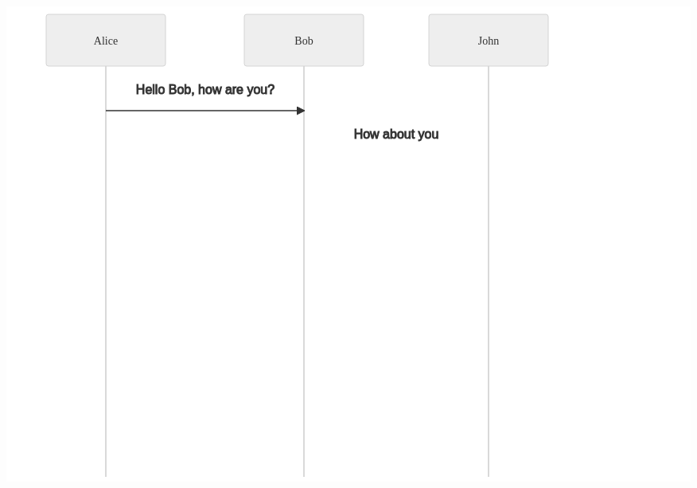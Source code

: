 <pre class=" language-mermaid"><svg id="mermaid-svg-alT0piqDLGLcHWj3" width="100%" xmlns="http://www.w3.org/2000/svg" height="592" style="max-width: 831px;" viewBox="-50 -10 831 592"><style>#mermaid-svg-alT0piqDLGLcHWj3{font-family:"trebuchet ms",verdana,arial,sans-serif;font-size:16px;fill:#000000;}#mermaid-svg-alT0piqDLGLcHWj3 .error-icon{fill:#552222;}#mermaid-svg-alT0piqDLGLcHWj3 .error-text{fill:#552222;stroke:#552222;}#mermaid-svg-alT0piqDLGLcHWj3 .edge-thickness-normal{stroke-width:2px;}#mermaid-svg-alT0piqDLGLcHWj3 .edge-thickness-thick{stroke-width:3.5px;}#mermaid-svg-alT0piqDLGLcHWj3 .edge-pattern-solid{stroke-dasharray:0;}#mermaid-svg-alT0piqDLGLcHWj3 .edge-pattern-dashed{stroke-dasharray:3;}#mermaid-svg-alT0piqDLGLcHWj3 .edge-pattern-dotted{stroke-dasharray:2;}#mermaid-svg-alT0piqDLGLcHWj3 .marker{fill:#666;stroke:#666;}#mermaid-svg-alT0piqDLGLcHWj3 .marker.cross{stroke:#666;}#mermaid-svg-alT0piqDLGLcHWj3 svg{font-family:"trebuchet ms",verdana,arial,sans-serif;font-size:16px;}#mermaid-svg-alT0piqDLGLcHWj3 .actor{stroke:hsl(0,0%,83%);fill:#eee;}#mermaid-svg-alT0piqDLGLcHWj3 text.actor > tspan{fill:#333;stroke:none;}#mermaid-svg-alT0piqDLGLcHWj3 .actor-line{stroke:#666;}#mermaid-svg-alT0piqDLGLcHWj3 .messageLine0{stroke-width:1.5;stroke-dasharray:none;stroke:#333;}#mermaid-svg-alT0piqDLGLcHWj3 .messageLine1{stroke-width:1.5;stroke-dasharray:2,2;stroke:#333;}#mermaid-svg-alT0piqDLGLcHWj3 #arrowhead path{fill:#333;stroke:#333;}#mermaid-svg-alT0piqDLGLcHWj3 .sequenceNumber{fill:white;}#mermaid-svg-alT0piqDLGLcHWj3 #sequencenumber{fill:#333;}#mermaid-svg-alT0piqDLGLcHWj3 #crosshead path{fill:#333;stroke:#333;}#mermaid-svg-alT0piqDLGLcHWj3 .messageText{fill:#333;stroke:#333;}#mermaid-svg-alT0piqDLGLcHWj3 .labelBox{stroke:hsl(0,0%,83%);fill:#eee;}#mermaid-svg-alT0piqDLGLcHWj3 .labelText,#mermaid-svg-alT0piqDLGLcHWj3 .labelText > tspan{fill:#333;stroke:none;}#mermaid-svg-alT0piqDLGLcHWj3 .loopText,#mermaid-svg-alT0piqDLGLcHWj3 .loopText > tspan{fill:#333;stroke:none;}#mermaid-svg-alT0piqDLGLcHWj3 .loopLine{stroke-width:2px;stroke-dasharray:2,2;stroke:hsl(0,0%,83%);fill:hsl(0,0%,83%);}#mermaid-svg-alT0piqDLGLcHWj3 .note{stroke:hsl(60,100%,23.3333333333%);fill:#ffa;}#mermaid-svg-alT0piqDLGLcHWj3 .noteText,#mermaid-svg-alT0piqDLGLcHWj3 .noteText > tspan{fill:#333;stroke:none;}#mermaid-svg-alT0piqDLGLcHWj3 .activation0{fill:#f4f4f4;stroke:#666;}#mermaid-svg-alT0piqDLGLcHWj3 .activation1{fill:#f4f4f4;stroke:#666;}#mermaid-svg-alT0piqDLGLcHWj3 .activation2{fill:#f4f4f4;stroke:#666;}#mermaid-svg-alT0piqDLGLcHWj3:root{--mermaid-font-family:"trebuchet ms",verdana,arial,sans-serif;}#mermaid-svg-alT0piqDLGLcHWj3 sequence{fill:apa;}</style><g></g><g><line id="actor12" x1="75" y1="5" x2="75" y2="581" class="actor-line" stroke-width="0.5px" stroke="#999"></line><rect x="0" y="0" fill="#eaeaea" stroke="#666" width="150" height="65" rx="3" ry="3" class="actor"></rect><text x="75" y="32.5" dominant-baseline="central" alignment-baseline="central" class="actor" style="text-anchor: middle; font-size: 14px; font-weight: 400; font-family: Open-Sans, &quot;sans-serif&quot;;"><tspan x="75" dy="0">Alice</tspan></text></g><g><line id="actor13" x1="324" y1="5" x2="324" y2="581" class="actor-line" stroke-width="0.5px" stroke="#999"></line><rect x="249" y="0" fill="#eaeaea" stroke="#666" width="150" height="65" rx="3" ry="3" class="actor"></rect><text x="324" y="32.5" dominant-baseline="central" alignment-baseline="central" class="actor" style="text-anchor: middle; font-size: 14px; font-weight: 400; font-family: Open-Sans, &quot;sans-serif&quot;;"><tspan x="324" dy="0">Bob</tspan></text></g><g><line id="actor14" x1="556" y1="5" x2="556" y2="581" class="actor-line" stroke-width="0.5px" stroke="#999"></line><rect x="481" y="0" fill="#eaeaea" stroke="#666" width="150" height="65" rx="3" ry="3" class="actor"></rect><text x="556" y="32.5" dominant-baseline="central" alignment-baseline="central" class="actor" style="text-anchor: middle; font-size: 14px; font-weight: 400; font-family: Open-Sans, &quot;sans-serif&quot;;"><tspan x="556" dy="0">John</tspan></text></g><defs><marker id="arrowhead" refX="9" refY="5" markerUnits="userSpaceOnUse" markerWidth="12" markerHeight="12" orient="auto"><path d="M 0 0 L 10 5 L 0 10 z"></path></marker></defs><defs><marker id="crosshead" markerWidth="15" markerHeight="8" orient="auto" refX="16" refY="4"><path fill="black" stroke="#000000" stroke-width="1px" d="M 9,2 V 6 L16,4 Z" style="stroke-dasharray: 0, 0;"></path><path fill="none" stroke="#000000" stroke-width="1px" d="M 0,1 L 6,7 M 6,1 L 0,7" style="stroke-dasharray: 0, 0;"></path></marker></defs><defs><marker id="filled-head" refX="18" refY="7" markerWidth="20" markerHeight="28" orient="auto"><path d="M 18,7 L9,13 L14,7 L9,1 Z"></path></marker></defs><defs><marker id="sequencenumber" refX="15" refY="15" markerWidth="60" markerHeight="40" orient="auto"><circle cx="15" cy="15" r="6"></circle></marker></defs><text x="200" y="80" text-anchor="middle" dominant-baseline="middle" alignment-baseline="middle" class="messageText" dy="1em" style="font-family: &quot;trebuchet ms&quot;, verdana, arial, sans-serif; font-size: 16px; font-weight: 400;">Hello Bob, how are you?</text><line x1="75" y1="121" x2="324" y2="121" class="messageLine0" stroke-width="2" stroke="none" marker-end="url(#arrowhead)" style="fill: none;"></line><text x="440" y="136" text-anchor="middle" dominant-baseline="middle" alignment-baseline="middle" class="messageText" dy="1em" style="font-family: &quot;trebuchet ms&quot;, verdana, arial, sans-serif; font-size: 16px; font-weight: 400;">How about you
